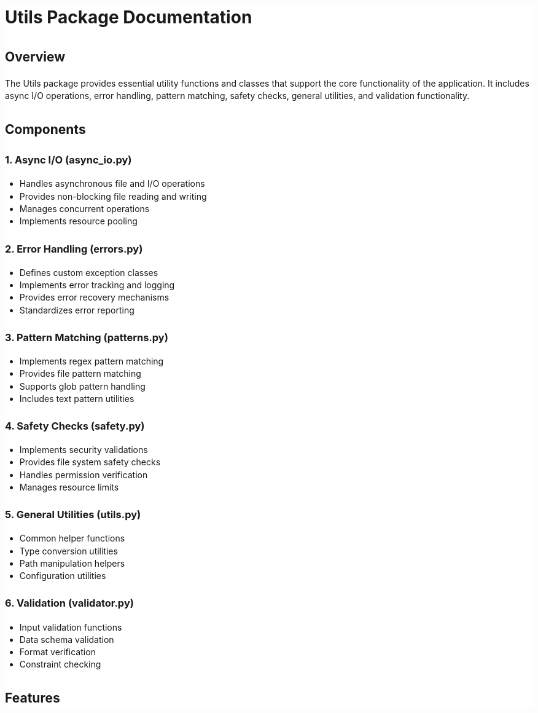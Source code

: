 # Utils Package Documentation

## Overview
The Utils package provides essential utility functions and classes that support the core functionality of the application. It includes async I/O operations, error handling, pattern matching, safety checks, general utilities, and validation functionality.

## Components

### 1. Async I/O (async_io.py)
- Handles asynchronous file and I/O operations
- Provides non-blocking file reading and writing
- Manages concurrent operations
- Implements resource pooling

### 2. Error Handling (errors.py)
- Defines custom exception classes
- Implements error tracking and logging
- Provides error recovery mechanisms
- Standardizes error reporting

### 3. Pattern Matching (patterns.py)
- Implements regex pattern matching
- Provides file pattern matching
- Supports glob pattern handling
- Includes text pattern utilities

### 4. Safety Checks (safety.py)
- Implements security validations
- Provides file system safety checks
- Handles permission verification
- Manages resource limits

### 5. General Utilities (utils.py)
- Common helper functions
- Type conversion utilities
- Path manipulation helpers
- Configuration utilities

### 6. Validation (validator.py)
- Input validation functions
- Data schema validation
- Format verification
- Constraint checking

## Features
